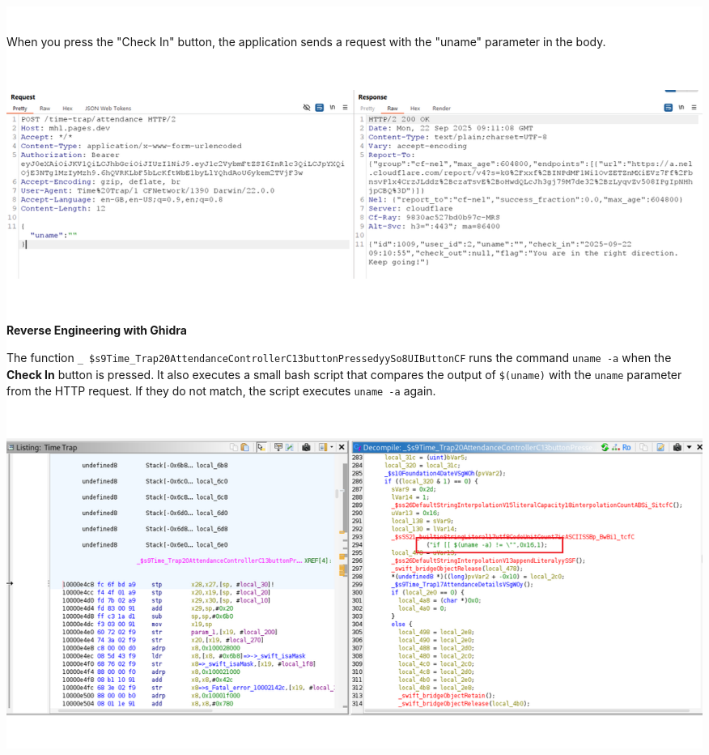 <br />

When you press the "Check In" button, the application sends a request with the "uname" parameter in the body.

<br />

![](/assets/img/mhl/TimeTrap/10.png)

<br />

**Reverse Engineering with Ghidra**

The function `_ $s9Time_Trap20AttendanceControllerC13buttonPressedyySo8UIButtonCF` runs the command `uname -a` when the **Check In** button is pressed. It also executes a small bash script that compares the output of `$(uname)` with the `uname` parameter from the HTTP request. If they do not match, the script executes `uname -a` again.

<br />

![](/assets/img/mhl/TimeTrap/3.png)

<br />


